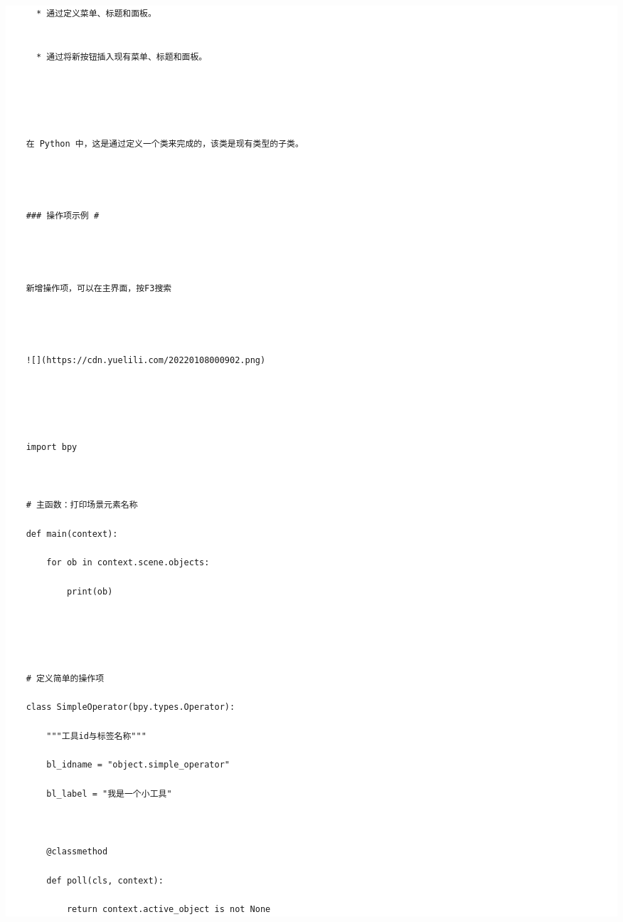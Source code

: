 ```
      * 通过定义菜单、标题和面板。


      * 通过将新按钮插入现有菜单、标题和面板。





    在 Python 中，这是通过定义一个类来完成的，该类是现有类型的子类。




    ### 操作项示例 #




    新增操作项，可以在主界面，按F3搜索




    ![](https://cdn.yuelili.com/20220108000902.png)





    import bpy



    # 主函数：打印场景元素名称

    def main(context):

        for ob in context.scene.objects:

            print(ob)





    # 定义简单的操作项

    class SimpleOperator(bpy.types.Operator):

        """工具id与标签名称"""

        bl_idname = "object.simple_operator"

        bl_label = "我是一个小工具"



        @classmethod

        def poll(cls, context):

            return context.active_object is not None
```